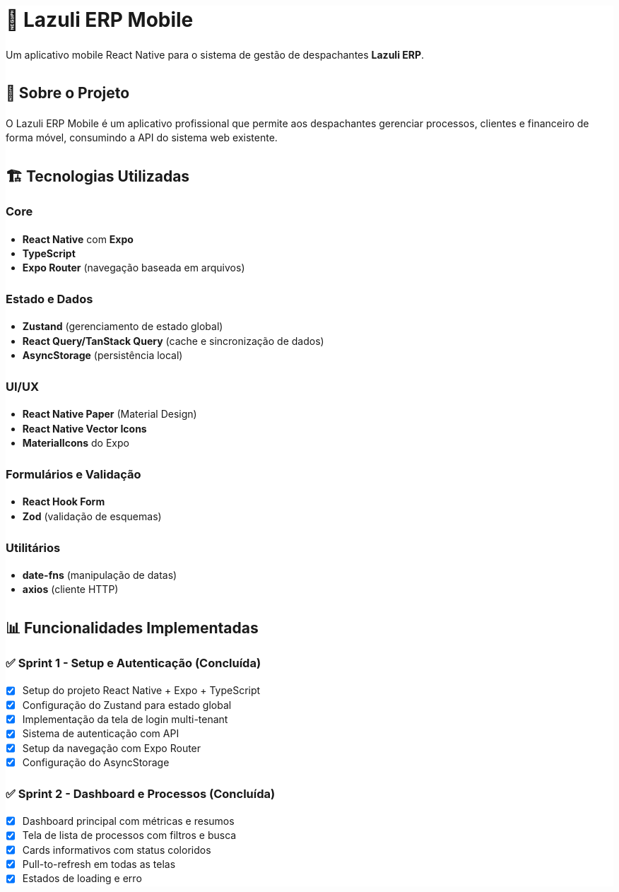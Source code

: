 # 📱 Lazuli ERP Mobile

Um aplicativo mobile React Native para o sistema de gestão de despachantes **Lazuli ERP**.

## 🎯 Sobre o Projeto

O Lazuli ERP Mobile é um aplicativo profissional que permite aos despachantes gerenciar processos, clientes e financeiro de forma móvel, consumindo a API do sistema web existente.

## 🏗️ Tecnologias Utilizadas

### Core
- **React Native** com **Expo**
- **TypeScript**
- **Expo Router** (navegação baseada em arquivos)

### Estado e Dados
- **Zustand** (gerenciamento de estado global)
- **React Query/TanStack Query** (cache e sincronização de dados)
- **AsyncStorage** (persistência local)

### UI/UX
- **React Native Paper** (Material Design)
- **React Native Vector Icons**
- **MaterialIcons** do Expo

### Formulários e Validação
- **React Hook Form**
- **Zod** (validação de esquemas)

### Utilitários
- **date-fns** (manipulação de datas)
- **axios** (cliente HTTP)

## 📊 Funcionalidades Implementadas

### ✅ Sprint 1 - Setup e Autenticação (Concluída)
- [x] Setup do projeto React Native + Expo + TypeScript
- [x] Configuração do Zustand para estado global
- [x] Implementação da tela de login multi-tenant
- [x] Sistema de autenticação com API
- [x] Setup da navegação com Expo Router
- [x] Configuração do AsyncStorage

### ✅ Sprint 2 - Dashboard e Processos (Concluída)
- [x] Dashboard principal com métricas e resumos
- [x] Tela de lista de processos com filtros e busca
- [x] Cards informativos com status coloridos
- [x] Pull-to-refresh em todas as telas
- [x] Estados de loading e erro
